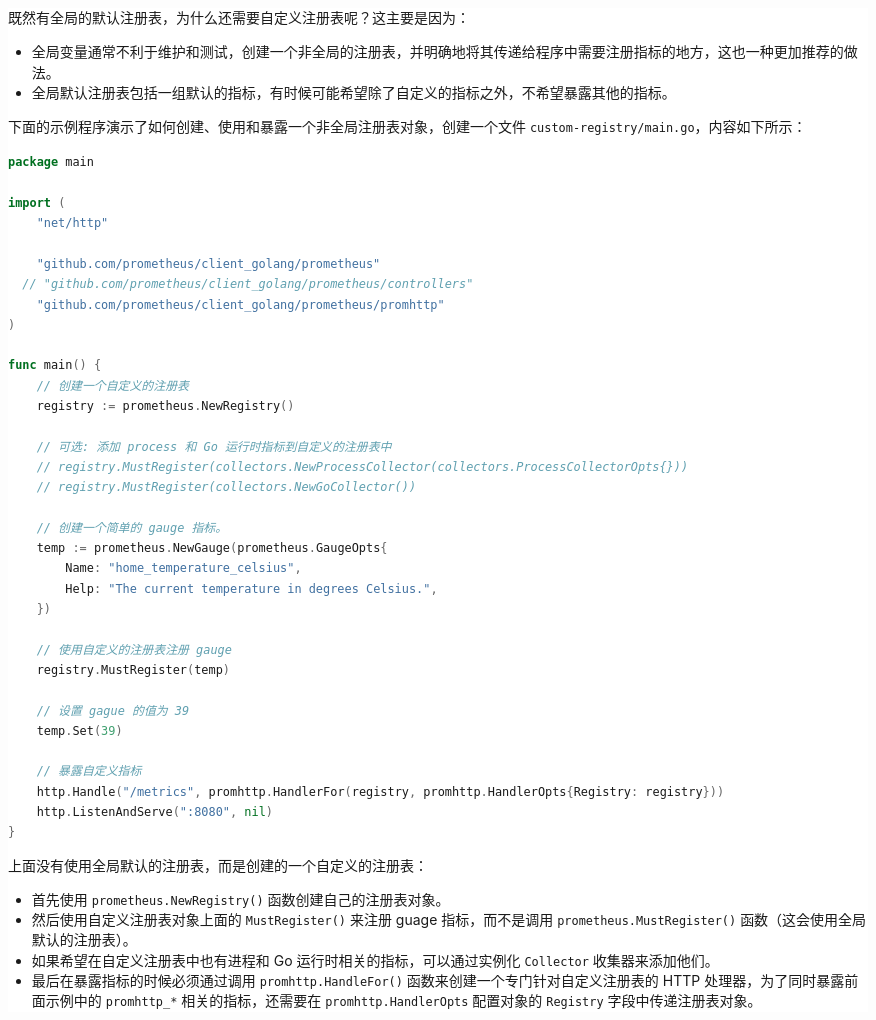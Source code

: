 既然有全局的默认注册表，为什么还需要自定义注册表呢？这主要是因为：

- 全局变量通常不利于维护和测试，创建一个非全局的注册表，并明确地将其传递给程序中需要注册指标的地方，这也一种更加推荐的做法。
- 全局默认注册表包括一组默认的指标，有时候可能希望除了自定义的指标之外，不希望暴露其他的指标。

下面的示例程序演示了如何创建、使用和暴露一个非全局注册表对象，创建一个文件 `custom-registry/main.go`，内容如下所示：

```go
package main

import (
	"net/http"

	"github.com/prometheus/client_golang/prometheus"
  // "github.com/prometheus/client_golang/prometheus/controllers"
	"github.com/prometheus/client_golang/prometheus/promhttp"
)

func main() {
	// 创建一个自定义的注册表
	registry := prometheus.NewRegistry()

	// 可选: 添加 process 和 Go 运行时指标到自定义的注册表中
	// registry.MustRegister(collectors.NewProcessCollector(collectors.ProcessCollectorOpts{}))
	// registry.MustRegister(collectors.NewGoCollector())

	// 创建一个简单的 gauge 指标。
	temp := prometheus.NewGauge(prometheus.GaugeOpts{
		Name: "home_temperature_celsius",
		Help: "The current temperature in degrees Celsius.",
	})

	// 使用自定义的注册表注册 gauge
	registry.MustRegister(temp)

	// 设置 gague 的值为 39
	temp.Set(39)

	// 暴露自定义指标
	http.Handle("/metrics", promhttp.HandlerFor(registry, promhttp.HandlerOpts{Registry: registry}))
	http.ListenAndServe(":8080", nil)
}

```

上面没有使用全局默认的注册表，而是创建的一个自定义的注册表：

- 首先使用 `prometheus.NewRegistry()` 函数创建自己的注册表对象。
- 然后使用自定义注册表对象上面的 `MustRegister()` 来注册 guage 指标，而不是调用 `prometheus.MustRegister()` 函数（这会使用全局默认的注册表）。
- 如果希望在自定义注册表中也有进程和 Go 运行时相关的指标，可以通过实例化 `Collector` 收集器来添加他们。
- 最后在暴露指标的时候必须通过调用 `promhttp.HandleFor()` 函数来创建一个专门针对自定义注册表的 HTTP 处理器，为了同时暴露前面示例中的 `promhttp_*` 相关的指标，还需要在 `promhttp.HandlerOpts` 配置对象的 `Registry` 字段中传递注册表对象。
